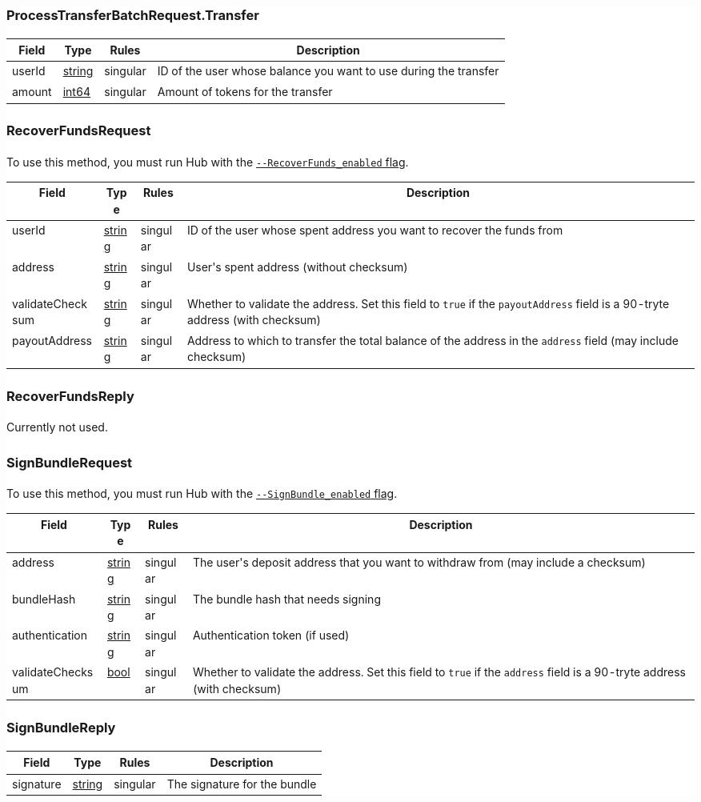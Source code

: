 <a name="hub.rpc.ProcessTransferBatchRequest.Transfer"></a>

### ProcessTransferBatchRequest.Transfer

|**Field**|**Type**|**Rules**|**Description**|
| ------ | ----------------- | ----- | ----------- |
| userId | [string](#string) |  singular     |   ID of the user whose balance you want to use during the transfer          |
| amount | [int64](#int64)   |  singular     |   Amount of tokens for the transfer          |

### RecoverFundsRequest

To use this method, you must run Hub with the [`--RecoverFunds_enabled` flag](../references/command-line-options.md#recoverFunds). 

<a name="hub.rpc.RecoverFundsRequest"></a>

| **Field**     | **Type**| **Rules**    | **Description** |
| --------- | ------------------------------------------------------------ | -------- | ----------- |
| userId | [string](#string) |  singular     |   ID of the user whose spent address you want to recover the funds from          |
| address | [string](#string) |  singular     |   User's spent address (without checksum)          |
| validateChecksum | [string](#string) |  singular     |   Whether to validate the address. Set this field to `true` if the `payoutAddress` field is a 90-tryte address (with checksum)      |
| payoutAddress | [string](#string) |  singular     |   Address to which to transfer the total balance of the address in the `address` field (may include checksum)       |


<a name="hub.rpc.RecoverFundsReply"></a>

### RecoverFundsReply

Currently not used.

### SignBundleRequest

To use this method, you must run Hub with the [`--SignBundle_enabled` flag](../references/command-line-options.md#signBundle).

|**Field**|**Type**|**Rules**|**Description**|
| ---------------- | ----------------- | ----- | ------------------------------------------------------------ |
| address          | [string](#string) | singular      | The user's deposit address that you want to withdraw from (may include a checksum) |
| bundleHash       | [string](#string) |  singular     | The bundle hash that needs signing                      |
| authentication   | [string](#string) |  singular     | Authentication token (if used)                                       |
| validateChecksum | [bool](#bool)     |   singular    | Whether to validate the address. Set this field to `true` if the `address` field is a 90-tryte address (with checksum)                          |

<a name="hub.rpc.SignBundleReply"></a>

### SignBundleReply

|**Field**|**Type**|**Rules** |**Description**|
| --------- | ----------------- | ----- | ----------------------- |
| signature | [string](#string) |   singular    | The signature for the bundle |
